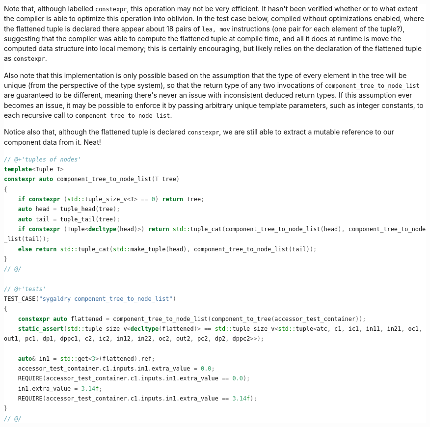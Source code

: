 Note that, although labelled `constexpr`, this operation may not be very
efficient. It hasn't been verified whether or to what extent the compiler is
able to optimize this operation into oblivion. In the test case below, compiled
without optimizations enabled, where the flattened tuple is declared there
appear about 18 pairs of `lea, mov` instructions (one pair for each element of
the tuple?), suggesting that the compiler was able to compute the flattened
tuple at compile time, and all it does at runtime is move the computed data
structure into local memory; this is certainly encouraging, but likely relies
on the declaration of the flattened tuple as `constexpr`.

Also note that this implementation is only possible based on the assumption
that the type of every element in the tree will be unique (from the perspective
of the type system), so that the return type of any two invocations of
`component_tree_to_node_list` are guaranteed to be different, meaning there's never an issue
with inconsistent deduced return types. If this assumption ever becomes an
issue, it may be possible to enforce it by passing arbitrary unique template
parameters, such as integer constants, to each recursive call to
`component_tree_to_node_list`.

Notice also that, although the flattened tuple is declared `constexpr`, we are
still able to extract a mutable reference to our component data from it. Neat!

```cpp
// @+'tuples of nodes'
template<Tuple T>
constexpr auto component_tree_to_node_list(T tree)
{
    if constexpr (std::tuple_size_v<T> == 0) return tree;
    auto head = tuple_head(tree);
    auto tail = tuple_tail(tree);
    if constexpr (Tuple<decltype(head)>) return std::tuple_cat(component_tree_to_node_list(head), component_tree_to_node_list(tail));
    else return std::tuple_cat(std::make_tuple(head), component_tree_to_node_list(tail));
}
// @/

// @+'tests'
TEST_CASE("sygaldry component_tree_to_node_list")
{
    constexpr auto flattened = component_tree_to_node_list(component_to_tree(accessor_test_container));
    static_assert(std::tuple_size_v<decltype(flattened)> == std::tuple_size_v<std::tuple<atc, c1, ic1, in11, in21, oc1, out1, pc1, dp1, dppc1, c2, ic2, in12, in22, oc2, out2, pc2, dp2, dppc2>>);

    auto& in1 = std::get<3>(flattened).ref;
    accessor_test_container.c1.inputs.in1.extra_value = 0.0;
    REQUIRE(accessor_test_container.c1.inputs.in1.extra_value == 0.0);
    in1.extra_value = 3.14f;
    REQUIRE(accessor_test_container.c1.inputs.in1.extra_value == 3.14f);
}
// @/
```
